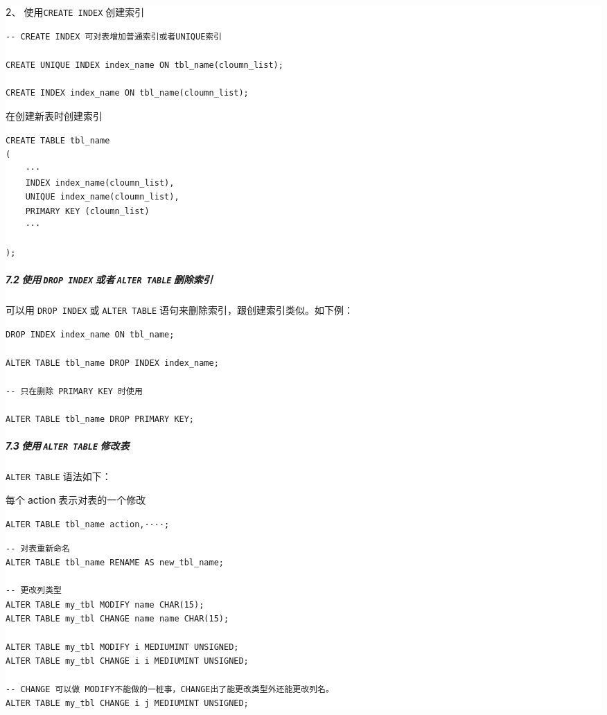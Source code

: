 2、 使用`CREATE INDEX` 创建索引

~~~
-- CREATE INDEX 可对表增加普通索引或者UNIQUE索引

CREATE UNIQUE INDEX index_name ON tbl_name(cloumn_list);

CREATE INDEX index_name ON tbl_name(cloumn_list);
~~~

在创建新表时创建索引

~~~
CREATE TABLE tbl_name
(
	···
	INDEX index_name(cloumn_list),
	UNIQUE index_name(cloumn_list),
	PRIMARY KEY (cloumn_list)
	···

);
~~~

##### 7.2 使用 `DROP INDEX` 或者 `ALTER TABLE` 删除索引

可以用 `DROP INDEX` 或 `ALTER TABLE` 语句来删除索引，跟创建索引类似。如下例：

~~~
DROP INDEX index_name ON tbl_name;

ALTER TABLE tbl_name DROP INDEX index_name;

-- 只在删除 PRIMARY KEY 时使用

ALTER TABLE tbl_name DROP PRIMARY KEY;
~~~


##### 7.3 使用 `ALTER TABLE` 修改表

`ALTER TABLE` 语法如下：

每个 action 表示对表的一个修改 

`ALTER TABLE tbl_name action,····;`


~~~
-- 对表重新命名
ALTER TABLE tbl_name RENAME AS new_tbl_name;

-- 更改列类型
ALTER TABLE my_tbl MODIFY name CHAR(15);
ALTER TABLE my_tbl CHANGE name name CHAR(15);

ALTER TABLE my_tbl MODIFY i MEDIUMINT UNSIGNED;
ALTER TABLE my_tbl CHANGE i i MEDIUMINT UNSIGNED;

-- CHANGE 可以做 MODIFY不能做的一桩事，CHANGE出了能更改类型外还能更改列名。
ALTER TABLE my_tbl CHANGE i j MEDIUMINT UNSIGNED;

~~~







